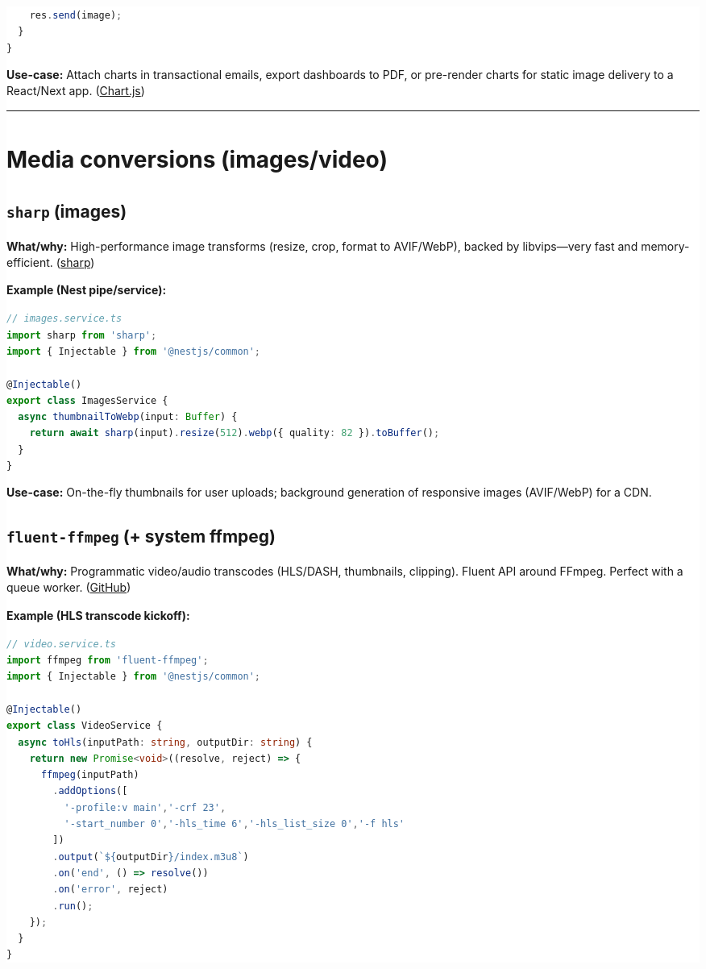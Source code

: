 ```ts
    res.send(image);
  }
}
```

**Use-case:** Attach charts in transactional emails, export dashboards to PDF, or pre-render charts for static image delivery to a React/Next app. ([Chart.js][3])

---

# Media conversions (images/video)

## `sharp` (images)

**What/why:** High-performance image transforms (resize, crop, format to AVIF/WebP), backed by libvips—very fast and memory-efficient. ([sharp][4])

**Example (Nest pipe/service):**

```ts
// images.service.ts
import sharp from 'sharp';
import { Injectable } from '@nestjs/common';

@Injectable()
export class ImagesService {
  async thumbnailToWebp(input: Buffer) {
    return await sharp(input).resize(512).webp({ quality: 82 }).toBuffer();
  }
}
```

**Use-case:** On-the-fly thumbnails for user uploads; background generation of responsive images (AVIF/WebP) for a CDN.

## `fluent-ffmpeg` (+ system ffmpeg)

**What/why:** Programmatic video/audio transcodes (HLS/DASH, thumbnails, clipping). Fluent API around FFmpeg. Perfect with a queue worker. ([GitHub][5])

**Example (HLS transcode kickoff):**

```ts
// video.service.ts
import ffmpeg from 'fluent-ffmpeg';
import { Injectable } from '@nestjs/common';

@Injectable()
export class VideoService {
  async toHls(inputPath: string, outputDir: string) {
    return new Promise<void>((resolve, reject) => {
      ffmpeg(inputPath)
        .addOptions([
          '-profile:v main','-crf 23',
          '-start_number 0','-hls_time 6','-hls_list_size 0','-f hls'
        ])
        .output(`${outputDir}/index.m3u8`)
        .on('end', () => resolve())
        .on('error', reject)
        .run();
    });
  }
}
```


[1]: https://github.com/dhaspden/nestjs-stripe?utm_source=chatgpt.com "Provides an injectable Stripe client to nestjs modules"
[2]: https://razorpay.com/docs/payments/server-integration/nodejs/integration-steps/?preferred-country=US&utm_source=chatgpt.com "Integration Steps | Node.js SDK"
[3]: https://www.chartjs.org/docs/latest/getting-started/using-from-node-js.html?utm_source=chatgpt.com "Using from Node.js"
[4]: https://sharp.pixelplumbing.com/?utm_source=chatgpt.com "High performance Node.js image processing | sharp"
[5]: https://github.com/fluent-ffmpeg/node-fluent-ffmpeg?utm_source=chatgpt.com "fluent-ffmpeg/node-fluent-ffmpeg: A fluent API to FFMPEG ..."
[6]: https://docs.nestjs.com/techniques/queues?utm_source=chatgpt.com "Queues | NestJS - A progressive Node.js framework"
[7]: https://www.npmjs.com/package/%40nestjs-modules/mailer?utm_source=chatgpt.com "nestjs-modules/mailer"
[8]: https://docs.nestjs.com/websockets/gateways?utm_source=chatgpt.com "Gateways | NestJS - A progressive Node.js framework"
[9]: https://socket.io/docs/v4/adapter/?utm_source=chatgpt.com "Adapter"
[10]: https://creatomate.com/blog/how-to-use-ffmpeg-in-nodejs?utm_source=chatgpt.com "How to use FFmpeg in Node.js"